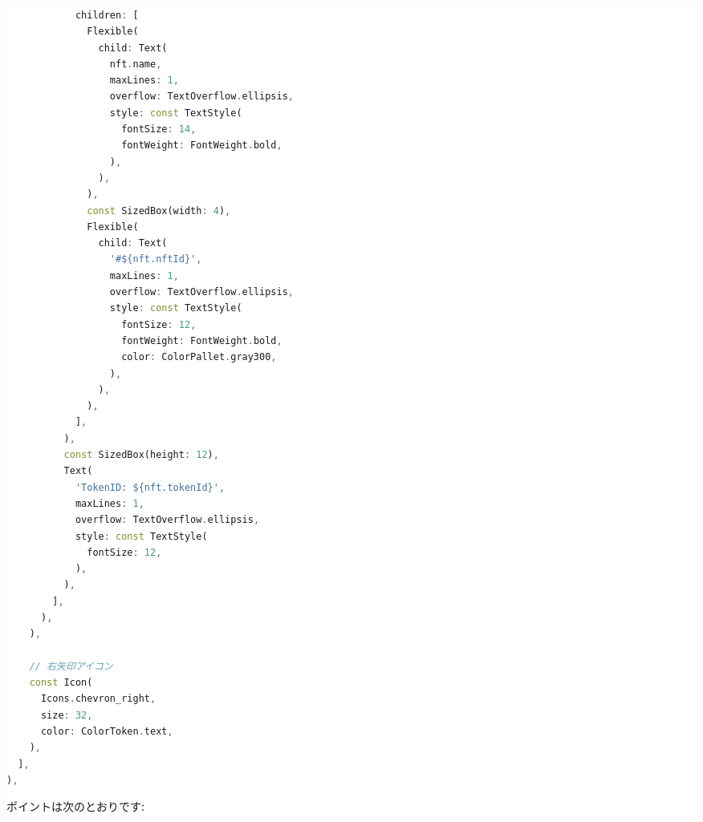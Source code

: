 ```dart
            children: [
              Flexible(
                child: Text(
                  nft.name,
                  maxLines: 1,
                  overflow: TextOverflow.ellipsis,
                  style: const TextStyle(
                    fontSize: 14,
                    fontWeight: FontWeight.bold,
                  ),
                ),
              ),
              const SizedBox(width: 4),
              Flexible(
                child: Text(
                  '#${nft.nftId}',
                  maxLines: 1,
                  overflow: TextOverflow.ellipsis,
                  style: const TextStyle(
                    fontSize: 12,
                    fontWeight: FontWeight.bold,
                    color: ColorPallet.gray300,
                  ),
                ),
              ),
            ],
          ),
          const SizedBox(height: 12),
          Text(
            'TokenID: ${nft.tokenId}',
            maxLines: 1,
            overflow: TextOverflow.ellipsis,
            style: const TextStyle(
              fontSize: 12,
            ),
          ),
        ],
      ),
    ),

    // 右矢印アイコン
    const Icon(
      Icons.chevron_right,
      size: 32,
      color: ColorToken.text,
    ),
  ],
),
```

ポイントは次のとおりです:
